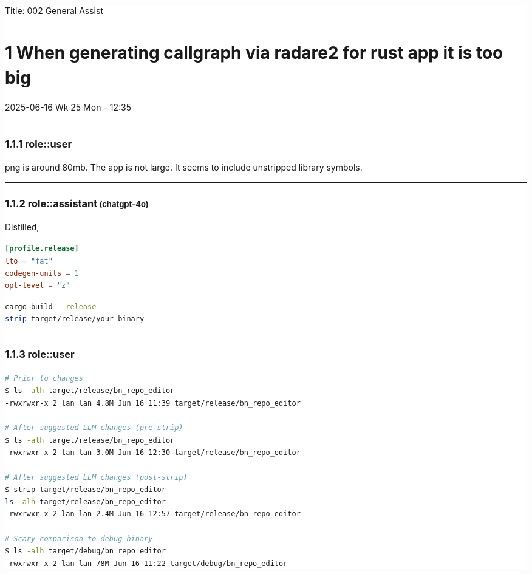 Title: 002 General Assist

# 1 When generating callgraph via radare2 for rust app it is too big

2025-06-16 Wk 25 Mon - 12:35

<hr class="__chatgpt_plugin">

### 1.1.1 role::user

png is around 80mb. The app is not large. It seems to include unstripped library symbols. 



<hr class="__chatgpt_plugin">

### 1.1.2 role::assistant<span style="font-size: small;"> (chatgpt-4o)</span>

Distilled,

```toml
[profile.release]
lto = "fat"
codegen-units = 1
opt-level = "z"
```

```sh
cargo build --release
strip target/release/your_binary
```



<hr class="__chatgpt_plugin">

### 1.1.3 role::user


```sh
# Prior to changes
$ ls -alh target/release/bn_repo_editor
-rwxrwxr-x 2 lan lan 4.8M Jun 16 11:39 target/release/bn_repo_editor

# After suggested LLM changes (pre-strip)
$ ls -alh target/release/bn_repo_editor
-rwxrwxr-x 2 lan lan 3.0M Jun 16 12:30 target/release/bn_repo_editor

# After suggested LLM changes (post-strip)
$ strip target/release/bn_repo_editor
ls -alh target/release/bn_repo_editor
-rwxrwxr-x 2 lan lan 2.4M Jun 16 12:57 target/release/bn_repo_editor

# Scary comparison to debug binary
$ ls -alh target/debug/bn_repo_editor
-rwxrwxr-x 2 lan lan 78M Jun 16 11:22 target/debug/bn_repo_editor
```
